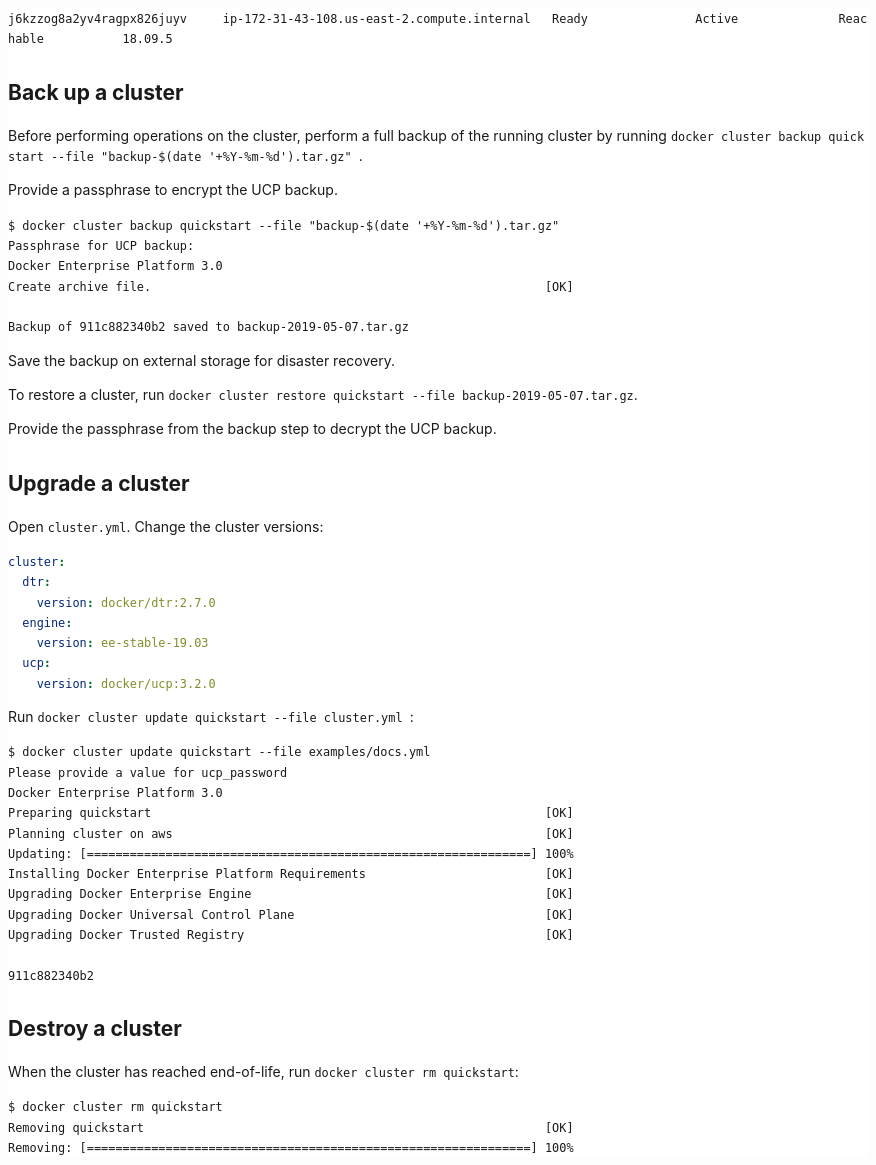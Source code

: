     j6kzzog8a2yv4ragpx826juyv     ip-172-31-43-108.us-east-2.compute.internal   Ready               Active              Reachable           18.09.5

## Back up a cluster

Before performing operations on the cluster, perform a full backup of the running cluster by running `docker cluster backup quickstart --file "backup-$(date '+%Y-%m-%d').tar.gz" `.

Provide a passphrase to encrypt the UCP backup.

    $ docker cluster backup quickstart --file "backup-$(date '+%Y-%m-%d').tar.gz"
    Passphrase for UCP backup:
    Docker Enterprise Platform 3.0
    Create archive file.                                                       [OK]

    Backup of 911c882340b2 saved to backup-2019-05-07.tar.gz

Save the backup on external storage for disaster recovery.

To restore a cluster, run `docker cluster restore quickstart --file backup-2019-05-07.tar.gz`.

Provide the passphrase from the backup step to decrypt the UCP backup.

## Upgrade a cluster
Open `cluster.yml`.  Change the cluster versions:
```yaml
cluster:
  dtr:
    version: docker/dtr:2.7.0
  engine:
    version: ee-stable-19.03
  ucp:
    version: docker/ucp:3.2.0
```
Run  `docker cluster update quickstart --file cluster.yml `:

    $ docker cluster update quickstart --file examples/docs.yml
    Please provide a value for ucp_password
    Docker Enterprise Platform 3.0
    Preparing quickstart                                                       [OK]
    Planning cluster on aws                                                    [OK]
    Updating: [==============================================================] 100%
    Installing Docker Enterprise Platform Requirements                         [OK]
    Upgrading Docker Enterprise Engine                                         [OK]
    Upgrading Docker Universal Control Plane                                   [OK]
    Upgrading Docker Trusted Registry                                          [OK]

    911c882340b2

## Destroy a cluster
When the cluster has reached end-of-life, run `docker cluster rm quickstart`:

    $ docker cluster rm quickstart
    Removing quickstart                                                        [OK]
    Removing: [==============================================================] 100%

